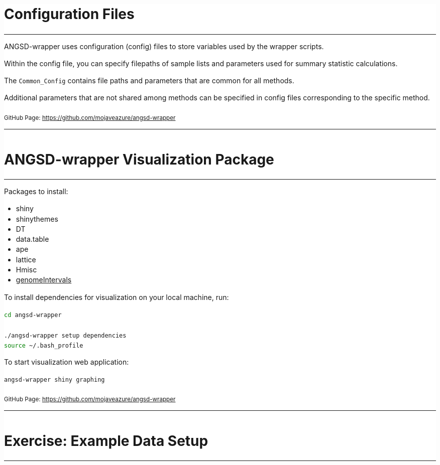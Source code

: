 
# Configuration Files
---

ANGSD-wrapper uses configuration (config) files to store variables used by the wrapper scripts.

Within the config file, you can specify filepaths of sample lists and parameters used for summary statistic calculations.

The `Common_Config` contains file paths and parameters that are common for all methods.

Additional parameters that are not shared among methods can be specified in config files corresponding to the specific method.

<sub> GitHub Page: https://github.com/mojaveazure/angsd-wrapper </sub>

***





# ANGSD-wrapper Visualization Package
---

Packages to install:
- shiny
- shinythemes
- DT
- data.table
- ape
- lattice
- Hmisc
- [genomeIntervals](https://bioconductor.org/packages/release/bioc/html/genomeIntervals.html)

To install dependencies for visualization on your local machine, run:

```bash
cd angsd-wrapper

./angsd-wrapper setup dependencies
source ~/.bash_profile
```

To start visualization web application:

```bash
angsd-wrapper shiny graphing
```

<sub> GitHub Page: https://github.com/mojaveazure/angsd-wrapper </sub>

***





# Exercise: Example Data Setup
---
